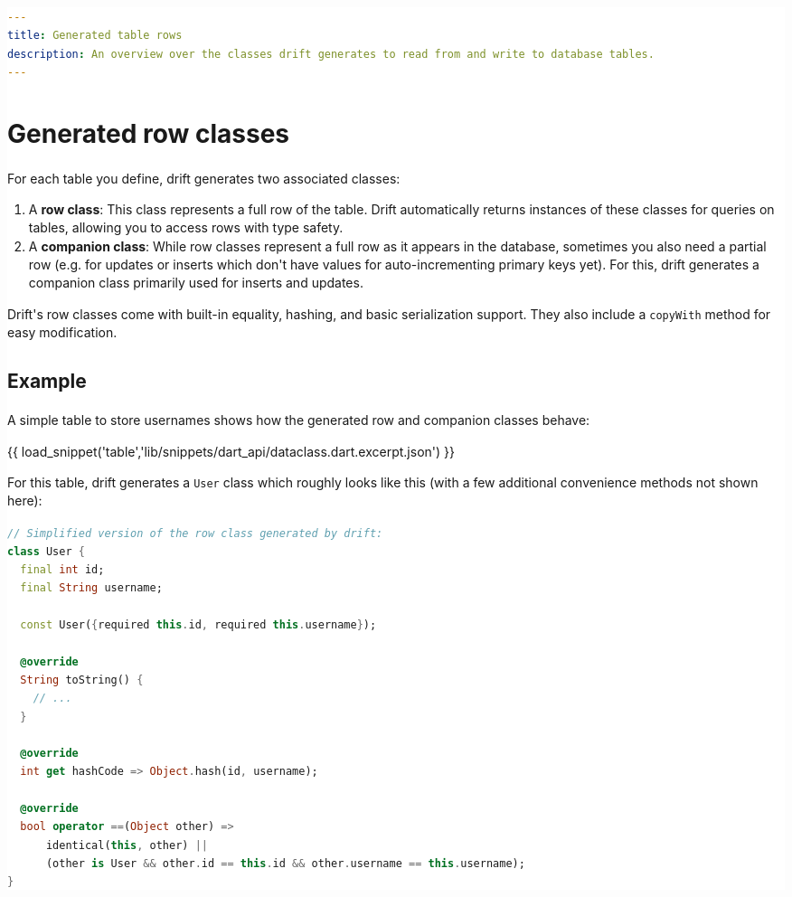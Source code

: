 ```yaml
---
title: Generated table rows
description: An overview over the classes drift generates to read from and write to database tables.
---
```


# Generated row classes

For each table you define, drift generates two associated classes:

1. A __row class__: This class represents a full row of the table. Drift automatically returns instances of these classes for queries on tables, allowing you to access rows with type safety.
2. A __companion class__: While row classes represent a full row as it appears in the database, sometimes you also need a partial row (e.g. for updates or inserts which don't have values
   for auto-incrementing primary keys yet). For this, drift generates a companion class primarily used for inserts and updates.

Drift's row classes come with built-in equality, hashing, and basic serialization support. They also include a `copyWith` method for easy modification.

## Example

A simple table to store usernames shows how the generated row and companion classes behave:

{{ load_snippet('table','lib/snippets/dart_api/dataclass.dart.excerpt.json') }}

For this table, drift generates a `User` class which roughly looks like this (with a few
additional convenience methods not shown here):

```dart
// Simplified version of the row class generated by drift:
class User {
  final int id;
  final String username;

  const User({required this.id, required this.username});

  @override
  String toString() {
    // ...
  }

  @override
  int get hashCode => Object.hash(id, username);

  @override
  bool operator ==(Object other) =>
      identical(this, other) ||
      (other is User && other.id == this.id && other.username == this.username);
}
```
